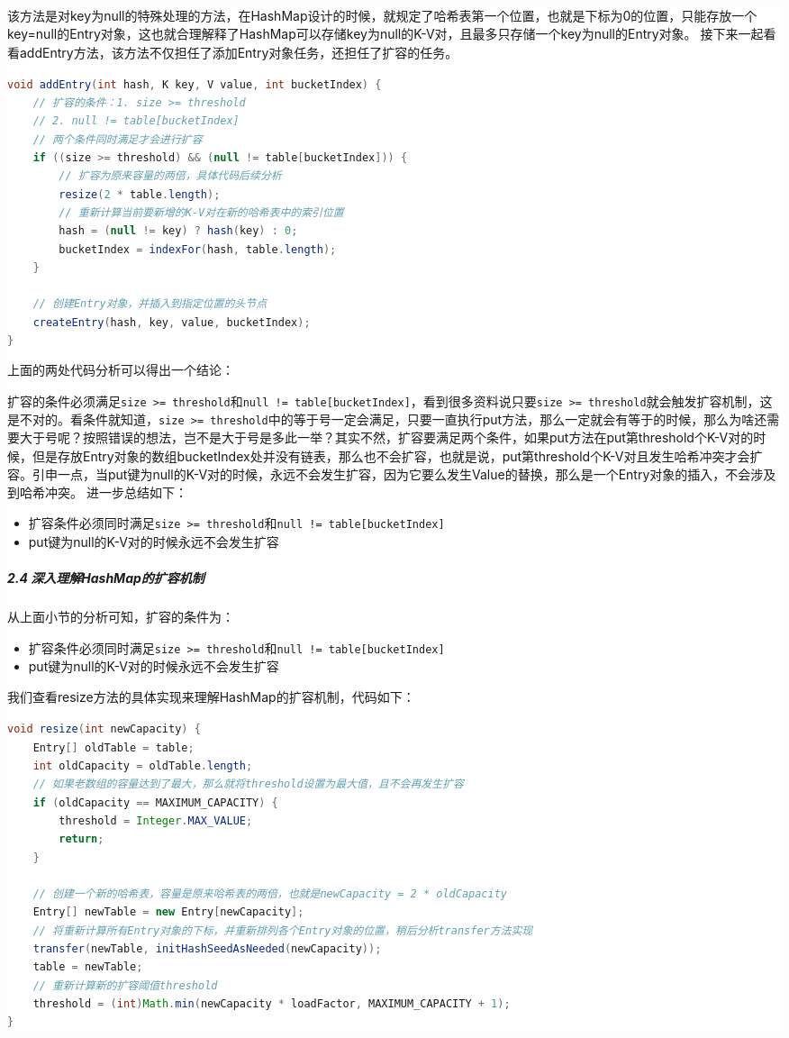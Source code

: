 该方法是对key为null的特殊处理的方法，在HashMap设计的时候，就规定了哈希表第一个位置，也就是下标为0的位置，只能存放一个key=null的Entry对象，这也就合理解释了HashMap可以存储key为null的K-V对，且最多只存储一个key为null的Entry对象。
接下来一起看看addEntry方法，该方法不仅担任了添加Entry对象任务，还担任了扩容的任务。

```java
void addEntry(int hash, K key, V value, int bucketIndex) {
	// 扩容的条件：1. size >= threshold
	// 2. null != table[bucketIndex]
	// 两个条件同时满足才会进行扩容
    if ((size >= threshold) && (null != table[bucketIndex])) {
    	// 扩容为原来容量的两倍，具体代码后续分析
        resize(2 * table.length);
        // 重新计算当前要新增的K-V对在新的哈希表中的索引位置
        hash = (null != key) ? hash(key) : 0;
        bucketIndex = indexFor(hash, table.length);
    }

	// 创建Entry对象，并插入到指定位置的头节点
    createEntry(hash, key, value, bucketIndex);
}
```

上面的两处代码分析可以得出一个结论：

扩容的条件必须满足`size >= threshold`和`null != table[bucketIndex]`，看到很多资料说只要`size >= threshold`就会触发扩容机制，这是不对的。看条件就知道，`size >= threshold`中的等于号一定会满足，只要一直执行put方法，那么一定就会有等于的时候，那么为啥还需要大于号呢？按照错误的想法，岂不是大于号是多此一举？其实不然，扩容要满足两个条件，如果put方法在put第threshold个K-V对的时候，但是存放Entry对象的数组bucketIndex处并没有链表，那么也不会扩容，也就是说，put第threshold个K-V对且发生哈希冲突才会扩容。引申一点，当put键为null的K-V对的时候，永远不会发生扩容，因为它要么发生Value的替换，那么是一个Entry对象的插入，不会涉及到哈希冲突。
进一步总结如下：

- 扩容条件必须同时满足`size >= threshold`和`null != table[bucketIndex]`
- put键为null的K-V对的时候永远不会发生扩容

##### 2.4 深入理解HashMap的扩容机制

从上面小节的分析可知，扩容的条件为：

- 扩容条件必须同时满足`size >= threshold`和`null != table[bucketIndex]`
- put键为null的K-V对的时候永远不会发生扩容

我们查看resize方法的具体实现来理解HashMap的扩容机制，代码如下：

```java
void resize(int newCapacity) {
    Entry[] oldTable = table;
    int oldCapacity = oldTable.length;
    // 如果老数组的容量达到了最大，那么就将threshold设置为最大值，且不会再发生扩容
    if (oldCapacity == MAXIMUM_CAPACITY) {
        threshold = Integer.MAX_VALUE;
        return;
    }

	// 创建一个新的哈希表，容量是原来哈希表的两倍，也就是newCapacity = 2 * oldCapacity
    Entry[] newTable = new Entry[newCapacity];
    // 将重新计算所有Entry对象的下标，并重新排列各个Entry对象的位置，稍后分析transfer方法实现
    transfer(newTable, initHashSeedAsNeeded(newCapacity));
    table = newTable;
    // 重新计算新的扩容阈值threshold
    threshold = (int)Math.min(newCapacity * loadFactor, MAXIMUM_CAPACITY + 1);
}
```
